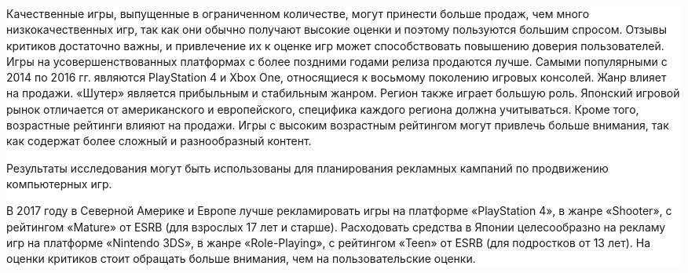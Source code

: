 Качественные игры, выпущенные в ограниченном количестве, могут принести больше продаж, чем много низкокачественных игр, так как они обычно получают высокие оценки и поэтому пользуются большим спросом. Отзывы критиков достаточно важны, и привлечение их к оценке игр может способствовать повышению доверия пользователей. Игры на усовершенствованных платформах с более поздними годами релиза продаются лучше. Самыми популярными с 2014 по 2016 гг. являются PlayStation 4 и Xbox One, относящиеся к восьмому поколению игровых консолей. Жанр влияет на продажи. «Шутер» является прибыльным и стабильным жанром. Регион также играет большую роль. Японский игровой рынок отличается от американского и европейского, специфика каждого региона должна учитываться. Кроме того, возрастные рейтинги влияют на продажи. Игры с высоким возрастным рейтингом могут привлечь больше внимания, так как содержат более сложный и разнообразный контент.

Результаты исследования могут быть использованы для планирования рекламных кампаний по продвижению компьютерных игр.

В 2017 году в Северной Америке и Европе лучше рекламировать игры на платформе «PlayStation 4», в жанре «Shooter», с рейтингом «Mature» от ESRB (для взрослых 17 лет и старше). Расходовать средства в Японии целесообразно на рекламу игр на платформе «Nintendo 3DS», в жанре «Role-Playing», с рейтингом «Teen» от ESRB (для подростков от 13 лет). На оценки критиков стоит обращать больше внимания, чем на пользовательские оценки.
